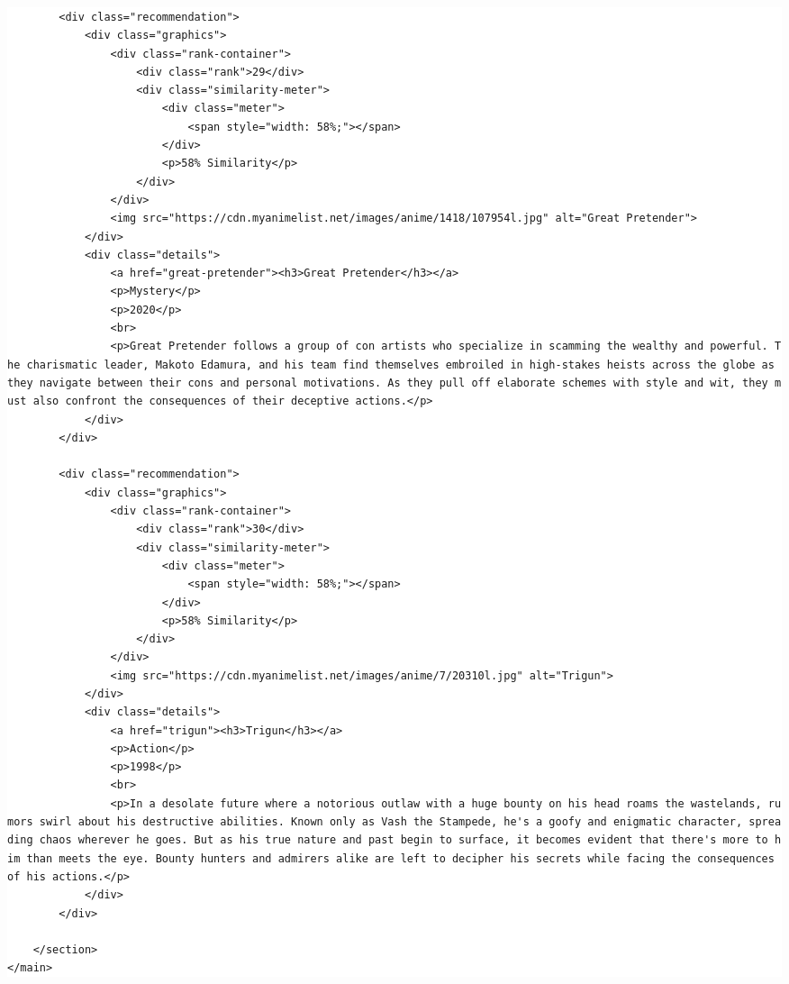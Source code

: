             <div class="recommendation">
                <div class="graphics">
                    <div class="rank-container">
                        <div class="rank">29</div>
                        <div class="similarity-meter">
                            <div class="meter">
                                <span style="width: 58%;"></span>
                            </div>
                            <p>58% Similarity</p>
                        </div>
                    </div>
                    <img src="https://cdn.myanimelist.net/images/anime/1418/107954l.jpg" alt="Great Pretender">
                </div>
                <div class="details">
                    <a href="great-pretender"><h3>Great Pretender</h3></a>
                    <p>Mystery</p>
                    <p>2020</p>
                    <br>
                    <p>Great Pretender follows a group of con artists who specialize in scamming the wealthy and powerful. The charismatic leader, Makoto Edamura, and his team find themselves embroiled in high-stakes heists across the globe as they navigate between their cons and personal motivations. As they pull off elaborate schemes with style and wit, they must also confront the consequences of their deceptive actions.</p>
                </div>
            </div>

            <div class="recommendation">
                <div class="graphics">
                    <div class="rank-container">
                        <div class="rank">30</div>
                        <div class="similarity-meter">
                            <div class="meter">
                                <span style="width: 58%;"></span>
                            </div>
                            <p>58% Similarity</p>
                        </div>
                    </div>
                    <img src="https://cdn.myanimelist.net/images/anime/7/20310l.jpg" alt="Trigun">
                </div>
                <div class="details">
                    <a href="trigun"><h3>Trigun</h3></a>
                    <p>Action</p>
                    <p>1998</p>
                    <br>
                    <p>In a desolate future where a notorious outlaw with a huge bounty on his head roams the wastelands, rumors swirl about his destructive abilities. Known only as Vash the Stampede, he's a goofy and enigmatic character, spreading chaos wherever he goes. But as his true nature and past begin to surface, it becomes evident that there's more to him than meets the eye. Bounty hunters and admirers alike are left to decipher his secrets while facing the consequences of his actions.</p>
                </div>
            </div>

        </section>
    </main>
</body>
</html>
